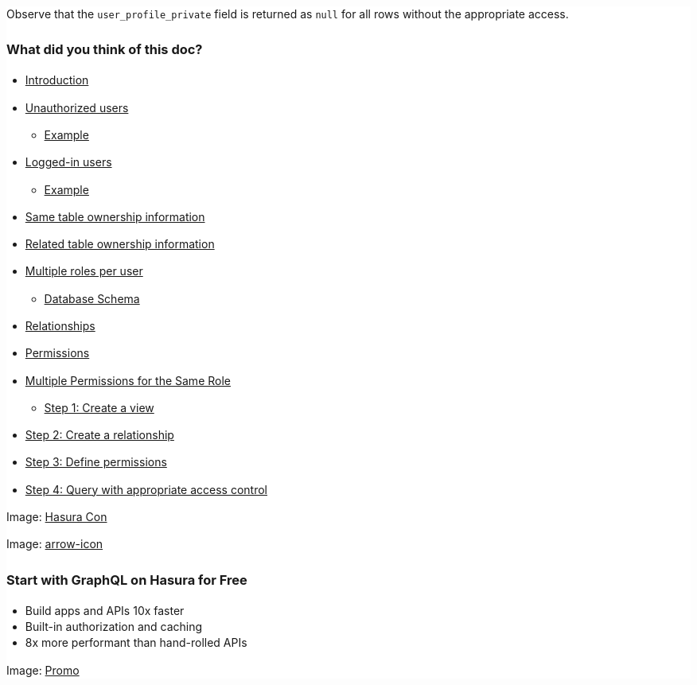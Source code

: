 Observe that the `user_profile_private` field is returned as `null` for all rows without the appropriate access.

### What did you think of this doc?

- [ Introduction ](https://hasura.io/docs/latest/auth/authorization/permissions/common-roles-auth-examples/#nested-object-permissions-example/#introduction)
- [ Unauthorized users ](https://hasura.io/docs/latest/auth/authorization/permissions/common-roles-auth-examples/#nested-object-permissions-example/#unauthorized-users-example)
    - [ Example ](https://hasura.io/docs/latest/auth/authorization/permissions/common-roles-auth-examples/#nested-object-permissions-example/#example)
- [ Logged-in users ](https://hasura.io/docs/latest/auth/authorization/permissions/common-roles-auth-examples/#nested-object-permissions-example/#logged-in-users)
    - [ Example ](https://hasura.io/docs/latest/auth/authorization/permissions/common-roles-auth-examples/#nested-object-permissions-example/#example-1)
- [ Same table ownership information ](https://hasura.io/docs/latest/auth/authorization/permissions/common-roles-auth-examples/#nested-object-permissions-example/#same-table-ownership-information)
- [ Related table ownership information ](https://hasura.io/docs/latest/auth/authorization/permissions/common-roles-auth-examples/#nested-object-permissions-example/#related-table-ownership-information)
- [ Multiple roles per user ](https://hasura.io/docs/latest/auth/authorization/permissions/common-roles-auth-examples/#nested-object-permissions-example/#nested-object-permissions-example)
    - [ Database Schema ](https://hasura.io/docs/latest/auth/authorization/permissions/common-roles-auth-examples/#nested-object-permissions-example/#database-schema)

- [ Relationships ](https://hasura.io/docs/latest/auth/authorization/permissions/common-roles-auth-examples/#nested-object-permissions-example/#relationships)

- [ Permissions ](https://hasura.io/docs/latest/auth/authorization/permissions/common-roles-auth-examples/#nested-object-permissions-example/#permissions)
- [ Multiple Permissions for the Same Role ](https://hasura.io/docs/latest/auth/authorization/permissions/common-roles-auth-examples/#nested-object-permissions-example/#multiple-permissions-for-the-same-role)
    - [ Step 1: Create a view ](https://hasura.io/docs/latest/auth/authorization/permissions/common-roles-auth-examples/#nested-object-permissions-example/#step-1-create-a-view)

- [ Step 2: Create a relationship ](https://hasura.io/docs/latest/auth/authorization/permissions/common-roles-auth-examples/#nested-object-permissions-example/#step-2-create-a-relationship)

- [ Step 3: Define permissions ](https://hasura.io/docs/latest/auth/authorization/permissions/common-roles-auth-examples/#nested-object-permissions-example/#step-3-define-permissions)

- [ Step 4: Query with appropriate access control ](https://hasura.io/docs/latest/auth/authorization/permissions/common-roles-auth-examples/#nested-object-permissions-example/#step-4-query-with-appropriate-access-control)


Image: [ Hasura Con ](https://res.cloudinary.com/dh8fp23nd/image/upload/v1686154570/hasura-con-2023/has-con-light-date_r2a2ud.png)

Image: [ arrow-icon ](https://res.cloudinary.com/dh8fp23nd/image/upload/v1683723549/main-web/chevron-right_ldbi7d.png)

### Start with GraphQL on Hasura for Free

- Build apps and APIs 10x faster
- Built-in authorization and caching
- 8x more performant than hand-rolled APIs


Image: [ Promo ](https://hasura.io/docs/assets/images/hasura-free-ff60e409244e0ea12b5a3045d1a9096b.png)